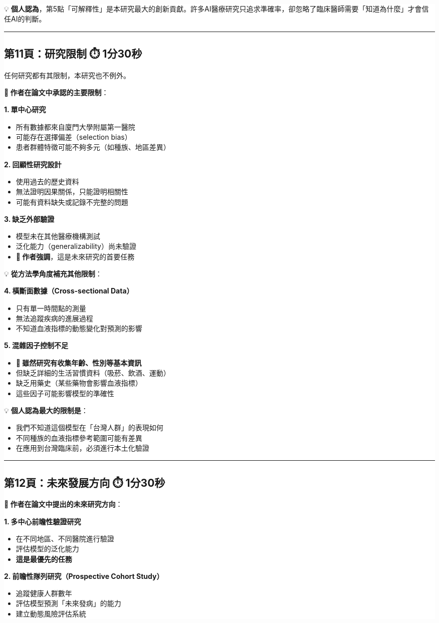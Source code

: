 💡 **個人認為**，第5點「可解釋性」是本研究最大的創新貢獻。許多AI醫療研究只追求準確率，卻忽略了臨床醫師需要「知道為什麼」才會信任AI的判斷。

---

## 第11頁：研究限制 ⏱️ 1分30秒

任何研究都有其限制，本研究也不例外。

**📄 作者在論文中承認的主要限制**：

**1. 單中心研究**
- 所有數據都來自廈門大學附屬第一醫院
- 可能存在選擇偏差（selection bias）
- 患者群體特徵可能不夠多元（如種族、地區差異）

**2. 回顧性研究設計**
- 使用過去的歷史資料
- 無法證明因果關係，只能證明相關性
- 可能有資料缺失或記錄不完整的問題

**3. 缺乏外部驗證**
- 模型未在其他醫療機構測試
- 泛化能力（generalizability）尚未驗證
- **📄 作者強調**，這是未來研究的首要任務

💡 **從方法學角度補充其他限制**：

**4. 橫斷面數據（Cross-sectional Data）**
- 只有單一時間點的測量
- 無法追蹤疾病的進展過程
- 不知道血液指標的動態變化對預測的影響

**5. 混雜因子控制不足**
- **📄 雖然研究有收集年齡、性別等基本資訊**
- 但缺乏詳細的生活習慣資料（吸菸、飲酒、運動）
- 缺乏用藥史（某些藥物會影響血液指標）
- 這些因子可能影響模型的準確性

💡 **個人認為最大的限制是**：
- 我們不知道這個模型在「台灣人群」的表現如何
- 不同種族的血液指標參考範圍可能有差異
- 在應用到台灣臨床前，必須進行本土化驗證

---

## 第12頁：未來發展方向 ⏱️ 1分30秒

**📄 作者在論文中提出的未來研究方向**：

**1. 多中心前瞻性驗證研究**
- 在不同地區、不同醫院進行驗證
- 評估模型的泛化能力
- **這是最優先的任務**

**2. 前瞻性隊列研究（Prospective Cohort Study）**
- 追蹤健康人群數年
- 評估模型預測「未來發病」的能力
- 建立動態風險評估系統
